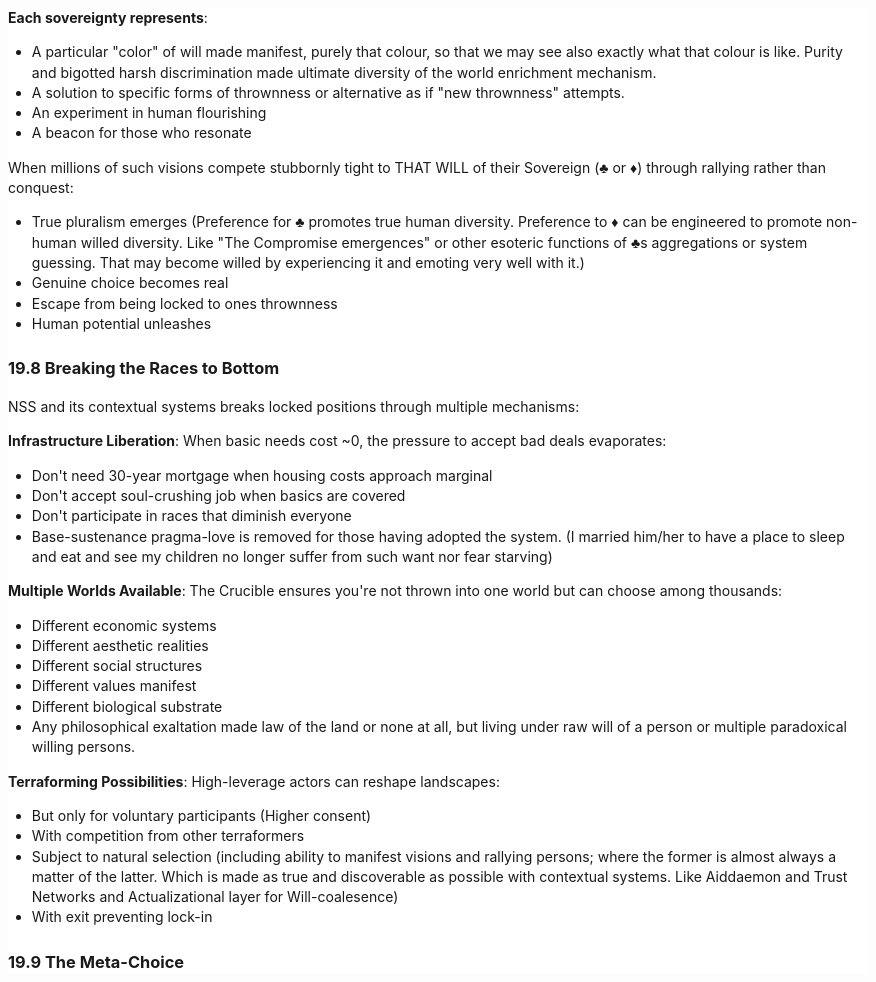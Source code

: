 **Each sovereignty represents**:
- A particular "color" of will made manifest, purely that colour, so that we may see also exactly what that colour is like. Purity and bigotted harsh discrimination made ultimate diversity of the world enrichment mechanism.
- A solution to specific forms of thrownness or alternative as if "new thrownness" attempts.
- An experiment in human flourishing
- A beacon for those who resonate

When millions of such visions compete stubbornly tight to THAT WILL of their Sovereign (♣ or ♦) through rallying rather than conquest:
- True pluralism emerges (Preference for ♣ promotes true human diversity. Preference to ♦ can be engineered to promote non-human willed diversity. Like "The Compromise emergences" or other esoteric functions of ♣s aggregations or system guessing. That may become willed by experiencing it and emoting very well with it.)
- Genuine choice becomes real
- Escape from being locked to ones thrownness
- Human potential unleashes

### 19.8 Breaking the Races to Bottom

NSS and its contextual systems breaks locked positions through multiple mechanisms:

**Infrastructure Liberation**:
When basic needs cost ~0, the pressure to accept bad deals evaporates:
- Don't need 30-year mortgage when housing costs approach marginal
- Don't accept soul-crushing job when basics are covered
- Don't participate in races that diminish everyone
- Base-sustenance pragma-love is removed for those having adopted the system. (I married him/her to have a place to sleep and eat and see my children no longer suffer from such want nor fear starving)

**Multiple Worlds Available**:
The Crucible ensures you're not thrown into one world but can choose among thousands:
- Different economic systems
- Different aesthetic realities
- Different social structures
- Different values manifest
- Different biological substrate
- Any philosophical exaltation made law of the land or none at all, but living under raw will of a person or multiple paradoxical willing persons.

**Terraforming Possibilities**:
High-leverage actors can reshape landscapes:
- But only for voluntary participants (Higher consent)
- With competition from other terraformers
- Subject to natural selection (including ability to manifest visions and rallying persons; where the former is almost always a matter of the latter. Which is made as true and discoverable as possible with contextual systems. Like Aiddaemon and Trust Networks and Actualizational layer for Will-coalesence)
- With exit preventing lock-in

### 19.9 The Meta-Choice
